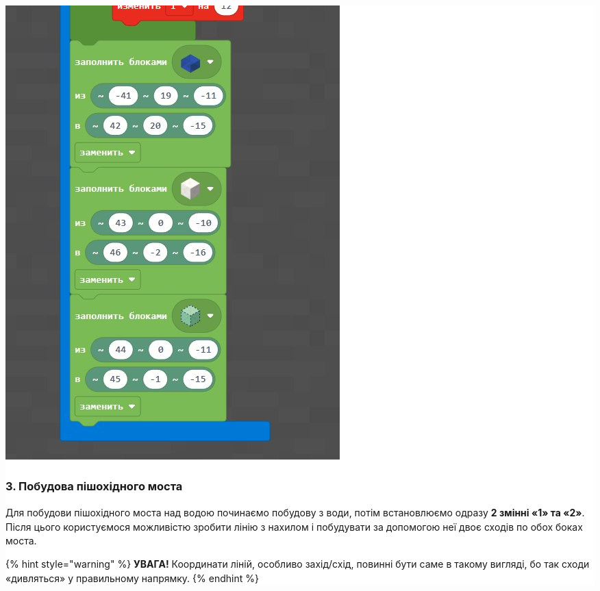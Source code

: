 ![](.gitbook/assets/telegram-cloud-photo-size-2-5393611688730803711-x.jpg)

### 3. Побудова пішохідного моста

Для побудови пішохідного моста над водою починаємо побудову з води, потім встановлюємо одразу **2 змінні «1» та «2»**. Після цього користуємося можливістю зробити лінію з нахилом і побудувати за допомогою неї двоє сходів по обох боках моста.&#x20;

{% hint style="warning" %}
**УВАГА!** Координати ліній, особливо захід/схід, повинні бути саме в такому вигляді, бо так сходи «дивляться» у правильному напрямку.
{% endhint %}
